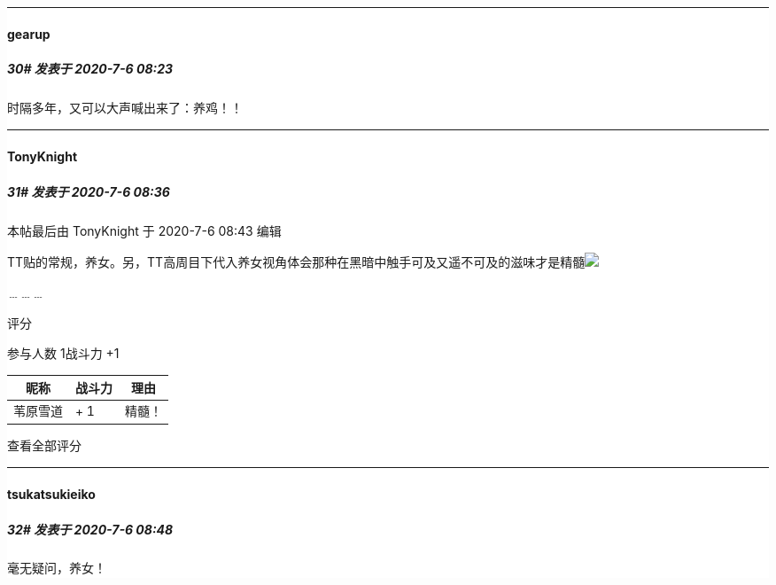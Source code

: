 




*****

####  gearup  
##### 30#       发表于 2020-7-6 08:23




时隔多年，又可以大声喊出来了：养鸡！！







*****

####  TonyKnight  
##### 31#       发表于 2020-7-6 08:36



 本帖最后由 TonyKnight 于 2020-7-6 08:43 编辑 

TT贴的常规，养女。另，TT高周目下代入养女视角体会那种在黑暗中触手可及又遥不可及的滋味才是精髓<img src="https://static.saraba1st.com/image/smiley/face2017/033.png" referrerpolicy="no-referrer">



﹍﹍﹍

评分





 参与人数 1战斗力 +1

|昵称|战斗力|理由|
|----|---|---|
| 苇原雪道| + 1|精髓！|



查看全部评分






*****

####  tsukatsukieiko  
##### 32#       发表于 2020-7-6 08:48




毫无疑问，养女！


